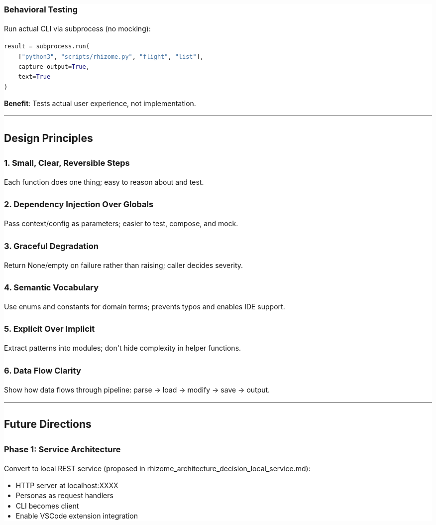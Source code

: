 ### Behavioral Testing

Run actual CLI via subprocess (no mocking):
```python
result = subprocess.run(
    ["python3", "scripts/rhizome.py", "flight", "list"],
    capture_output=True,
    text=True
)
```

**Benefit**: Tests actual user experience, not implementation.

---

## Design Principles

### 1. Small, Clear, Reversible Steps

Each function does one thing; easy to reason about and test.

### 2. Dependency Injection Over Globals

Pass context/config as parameters; easier to test, compose, and mock.

### 3. Graceful Degradation

Return None/empty on failure rather than raising; caller decides severity.

### 4. Semantic Vocabulary

Use enums and constants for domain terms; prevents typos and enables IDE support.

### 5. Explicit Over Implicit

Extract patterns into modules; don't hide complexity in helper functions.

### 6. Data Flow Clarity

Show how data flows through pipeline: parse → load → modify → save → output.

---

## Future Directions

### Phase 1: Service Architecture
Convert to local REST service (proposed in rhizome_architecture_decision_local_service.md):
- HTTP server at localhost:XXXX
- Personas as request handlers
- CLI becomes client
- Enable VSCode extension integration
